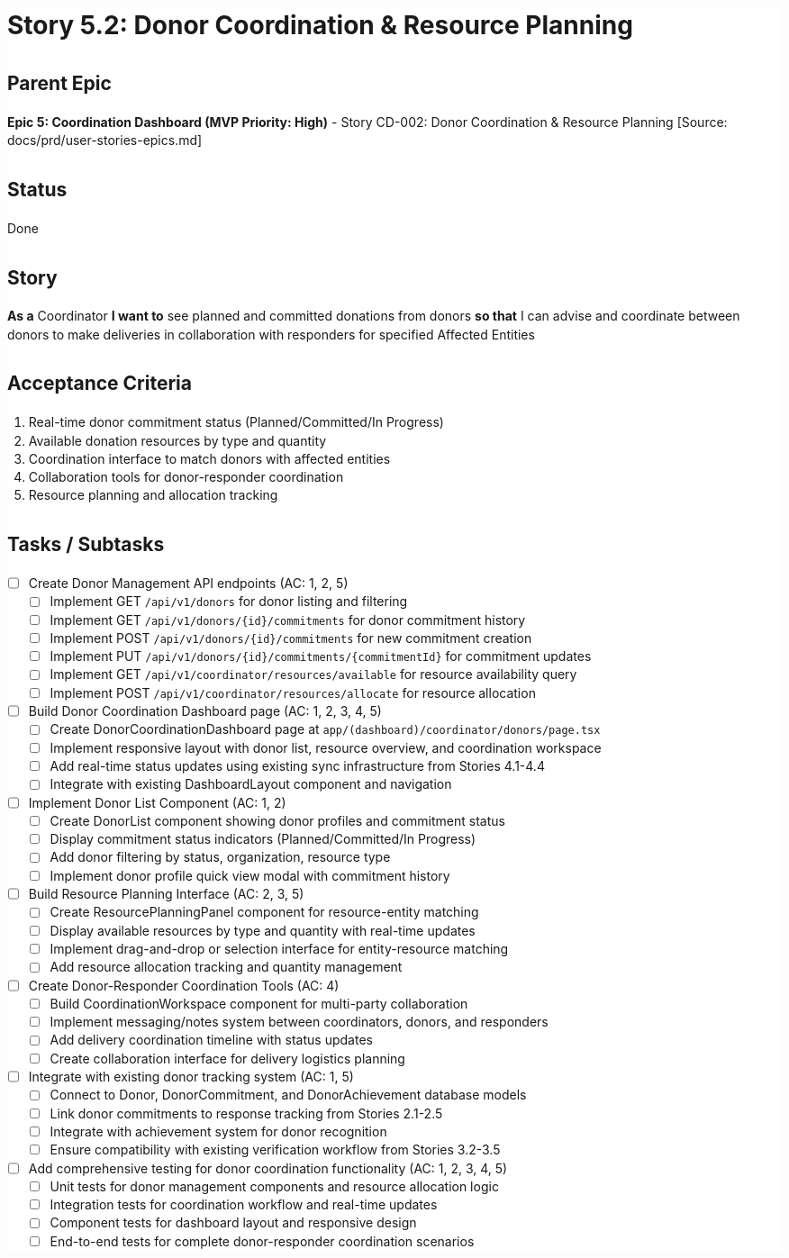 # Story 5.2: Donor Coordination & Resource Planning

## Parent Epic
**Epic 5: Coordination Dashboard (MVP Priority: High)** - Story CD-002: Donor Coordination & Resource Planning [Source: docs/prd/user-stories-epics.md]

## Status
Done

## Story
**As a** Coordinator **I want to** see planned and committed donations from donors **so that** I can advise and coordinate between donors to make deliveries in collaboration with responders for specified Affected Entities

## Acceptance Criteria
1. Real-time donor commitment status (Planned/Committed/In Progress)
2. Available donation resources by type and quantity
3. Coordination interface to match donors with affected entities
4. Collaboration tools for donor-responder coordination
5. Resource planning and allocation tracking

## Tasks / Subtasks
- [ ] Create Donor Management API endpoints (AC: 1, 2, 5)
  - [ ] Implement GET `/api/v1/donors` for donor listing and filtering
  - [ ] Implement GET `/api/v1/donors/{id}/commitments` for donor commitment history
  - [ ] Implement POST `/api/v1/donors/{id}/commitments` for new commitment creation
  - [ ] Implement PUT `/api/v1/donors/{id}/commitments/{commitmentId}` for commitment updates
  - [ ] Implement GET `/api/v1/coordinator/resources/available` for resource availability query
  - [ ] Implement POST `/api/v1/coordinator/resources/allocate` for resource allocation
- [ ] Build Donor Coordination Dashboard page (AC: 1, 2, 3, 4, 5)
  - [ ] Create DonorCoordinationDashboard page at `app/(dashboard)/coordinator/donors/page.tsx`
  - [ ] Implement responsive layout with donor list, resource overview, and coordination workspace
  - [ ] Add real-time status updates using existing sync infrastructure from Stories 4.1-4.4
  - [ ] Integrate with existing DashboardLayout component and navigation
- [ ] Implement Donor List Component (AC: 1, 2)
  - [ ] Create DonorList component showing donor profiles and commitment status
  - [ ] Display commitment status indicators (Planned/Committed/In Progress)
  - [ ] Add donor filtering by status, organization, resource type
  - [ ] Implement donor profile quick view modal with commitment history
- [ ] Build Resource Planning Interface (AC: 2, 3, 5)
  - [ ] Create ResourcePlanningPanel component for resource-entity matching
  - [ ] Display available resources by type and quantity with real-time updates
  - [ ] Implement drag-and-drop or selection interface for entity-resource matching
  - [ ] Add resource allocation tracking and quantity management
- [ ] Create Donor-Responder Coordination Tools (AC: 4)
  - [ ] Build CoordinationWorkspace component for multi-party collaboration
  - [ ] Implement messaging/notes system between coordinators, donors, and responders
  - [ ] Add delivery coordination timeline with status updates
  - [ ] Create collaboration interface for delivery logistics planning
- [ ] Integrate with existing donor tracking system (AC: 1, 5)
  - [ ] Connect to Donor, DonorCommitment, and DonorAchievement database models
  - [ ] Link donor commitments to response tracking from Stories 2.1-2.5
  - [ ] Integrate with achievement system for donor recognition
  - [ ] Ensure compatibility with existing verification workflow from Stories 3.2-3.5
- [ ] Add comprehensive testing for donor coordination functionality (AC: 1, 2, 3, 4, 5)
  - [ ] Unit tests for donor management components and resource allocation logic
  - [ ] Integration tests for coordination workflow and real-time updates
  - [ ] Component tests for dashboard layout and responsive design
  - [ ] End-to-end tests for complete donor-responder coordination scenarios